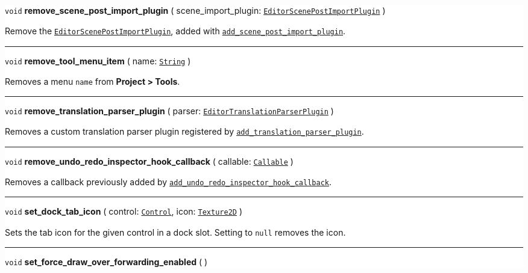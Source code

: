 
<div id="_class_editorplugin_method_remove_scene_post_import_plugin"></div>

`void` **remove_scene_post_import_plugin** ( scene_import_plugin: [`EditorScenePostImportPlugin`](class_editorscenepostimportplugin.md) )<div id="class_editorplugin_method_remove_scene_post_import_plugin"></div>

Remove the [`EditorScenePostImportPlugin`](class_editorscenepostimportplugin.md), added with [`add_scene_post_import_plugin`](#class_editorplugin_method_add_scene_post_import_plugin).



---

<div id="_class_editorplugin_method_remove_tool_menu_item"></div>

`void` **remove_tool_menu_item** ( name: [`String`](class_string.md) )<div id="class_editorplugin_method_remove_tool_menu_item"></div>

Removes a menu `name` from **Project > Tools**.



---

<div id="_class_editorplugin_method_remove_translation_parser_plugin"></div>

`void` **remove_translation_parser_plugin** ( parser: [`EditorTranslationParserPlugin`](class_editortranslationparserplugin.md) )<div id="class_editorplugin_method_remove_translation_parser_plugin"></div>

Removes a custom translation parser plugin registered by [`add_translation_parser_plugin`](#class_editorplugin_method_add_translation_parser_plugin).



---

<div id="_class_editorplugin_method_remove_undo_redo_inspector_hook_callback"></div>

`void` **remove_undo_redo_inspector_hook_callback** ( callable: [`Callable`](class_callable.md) )<div id="class_editorplugin_method_remove_undo_redo_inspector_hook_callback"></div>

Removes a callback previously added by [`add_undo_redo_inspector_hook_callback`](#class_editorplugin_method_add_undo_redo_inspector_hook_callback).



---

<div id="_class_editorplugin_method_set_dock_tab_icon"></div>

`void` **set_dock_tab_icon** ( control: [`Control`](class_control.md), icon: [`Texture2D`](class_texture2d.md) )<div id="class_editorplugin_method_set_dock_tab_icon"></div>

Sets the tab icon for the given control in a dock slot. Setting to `null` removes the icon.



---

<div id="_class_editorplugin_method_set_force_draw_over_forwarding_enabled"></div>

`void` **set_force_draw_over_forwarding_enabled** ( )<div id="class_editorplugin_method_set_force_draw_over_forwarding_enabled"></div>
